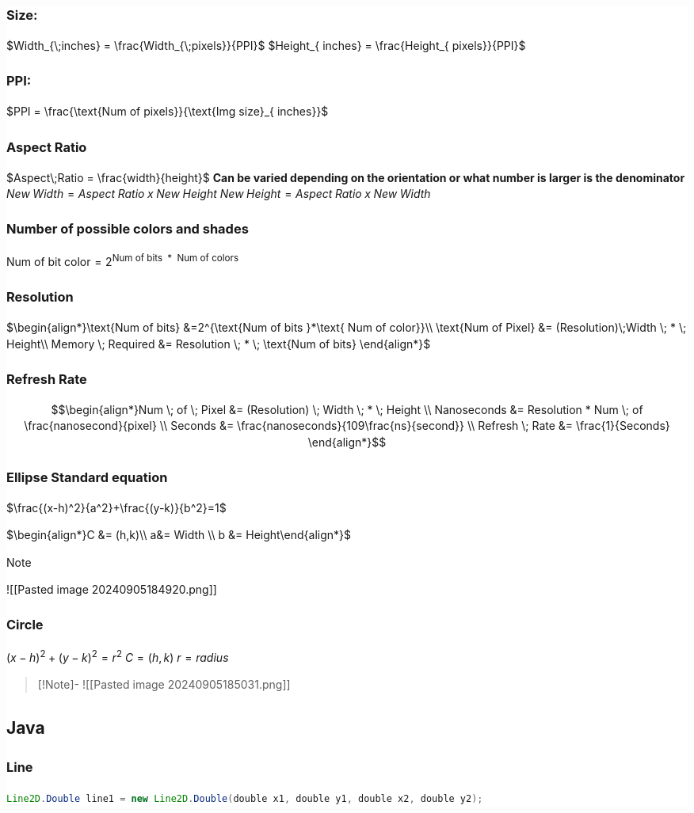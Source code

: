 ### Size:
$Width_{\;inches} = \frac{Width_{\;pixels}}{PPI}$
$Height_{ inches}  = \frac{Height_{ pixels}}{PPI}$

### PPI: 
$PPI = \frac{\text{Num of pixels}}{\text{Img size}_{ inches}}$

### Aspect Ratio 

$Aspect\;Ratio = \frac{width}{height}$
**Can be varied depending on the orientation or what number is larger is the denominator**
$New\;Width = Aspect\;Ratio \; x \; New \; Height$
$New \; Height  = Aspect\;Ratio\;x\;New\;Width$

### Number of possible colors and shades 

$\text{Num of bit color} = 2^{\text{Num of bits }*\text{ Num of colors}}$

### Resolution 

$\begin{align*}\text{Num of bits} &=2^{\text{Num of bits }*\text{ Num of color}}\\ \text{Num of Pixel}  &= (Resolution)\;Width \; * \; Height\\ Memory \; Required &= Resolution \; * \; \text{Num of bits} \end{align*}$


### Refresh Rate

$$\begin{align*}Num \; of \; Pixel &= (Resolution) \; Width \; * \; Height \\ Nanoseconds &= Resolution * Num \; of \frac{nanosecond}{pixel} \\ Seconds &=  \frac{nanoseconds}{109\frac{ns}{second}} \\ Refresh \; Rate &= \frac{1}{Seconds} \end{align*}$$

### Ellipse Standard equation

$\frac{(x-h)^2}{a^2}+\frac{(y-k)}{b^2}=1$

$\begin{align*}C &= (h,k)\\ a&= Width \\ b &= Height\end{align*}$

>[!Note]
>![[Pasted image 20240905184920.png]]

### Circle 

$(x-h)^2+(y-k)^2=r^2$
$C = (h,k)$
$r= radius$
>[!Note]-
>![[Pasted image 20240905185031.png]]
## Java

### Line

```Java
Line2D.Double line1 = new Line2D.Double(double x1, double y1, double x2, double y2);
```
